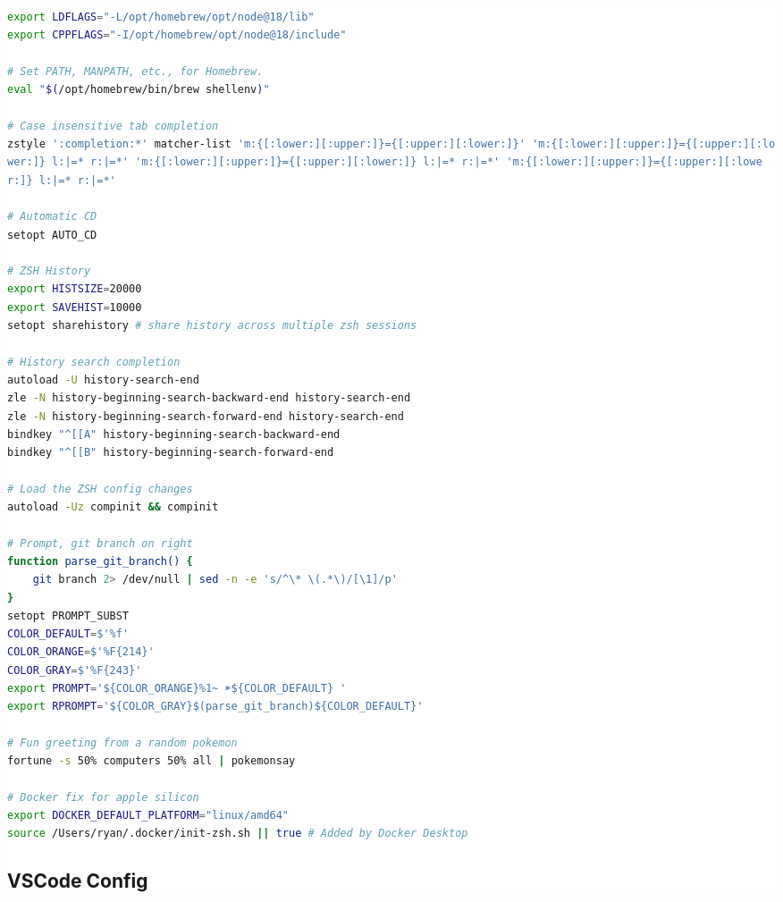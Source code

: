 ```bash
export LDFLAGS="-L/opt/homebrew/opt/node@18/lib"
export CPPFLAGS="-I/opt/homebrew/opt/node@18/include"

# Set PATH, MANPATH, etc., for Homebrew.
eval "$(/opt/homebrew/bin/brew shellenv)"

# Case insensitive tab completion
zstyle ':completion:*' matcher-list 'm:{[:lower:][:upper:]}={[:upper:][:lower:]}' 'm:{[:lower:][:upper:]}={[:upper:][:lower:]} l:|=* r:|=*' 'm:{[:lower:][:upper:]}={[:upper:][:lower:]} l:|=* r:|=*' 'm:{[:lower:][:upper:]}={[:upper:][:lower:]} l:|=* r:|=*'

# Automatic CD
setopt AUTO_CD

# ZSH History
export HISTSIZE=20000
export SAVEHIST=10000
setopt sharehistory # share history across multiple zsh sessions

# History search completion
autoload -U history-search-end
zle -N history-beginning-search-backward-end history-search-end
zle -N history-beginning-search-forward-end history-search-end
bindkey "^[[A" history-beginning-search-backward-end
bindkey "^[[B" history-beginning-search-forward-end

# Load the ZSH config changes
autoload -Uz compinit && compinit

# Prompt, git branch on right
function parse_git_branch() {
    git branch 2> /dev/null | sed -n -e 's/^\* \(.*\)/[\1]/p'
}
setopt PROMPT_SUBST
COLOR_DEFAULT=$'%f'
COLOR_ORANGE=$'%F{214}'
COLOR_GRAY=$'%F{243}'
export PROMPT='${COLOR_ORANGE}%1~ ➤${COLOR_DEFAULT} '
export RPROMPT='${COLOR_GRAY}$(parse_git_branch)${COLOR_DEFAULT}'

# Fun greeting from a random pokemon
fortune -s 50% computers 50% all | pokemonsay

# Docker fix for apple silicon
export DOCKER_DEFAULT_PLATFORM="linux/amd64"
source /Users/ryan/.docker/init-zsh.sh || true # Added by Docker Desktop
```

## VSCode Config
